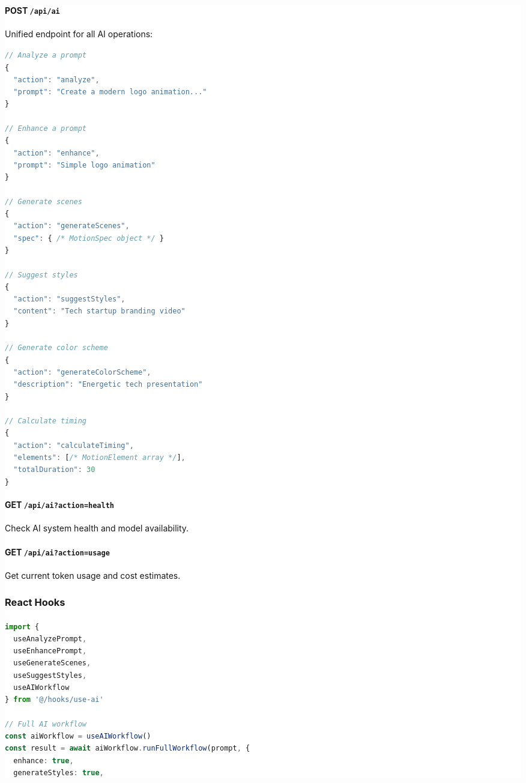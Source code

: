 #### POST `/api/ai`
Unified endpoint for all AI operations:

```typescript
// Analyze a prompt
{
  "action": "analyze",
  "prompt": "Create a modern logo animation..."
}

// Enhance a prompt
{
  "action": "enhance",
  "prompt": "Simple logo animation"
}

// Generate scenes
{
  "action": "generateScenes",
  "spec": { /* MotionSpec object */ }
}

// Suggest styles
{
  "action": "suggestStyles",
  "content": "Tech startup branding video"
}

// Generate color scheme
{
  "action": "generateColorScheme",
  "description": "Energetic tech presentation"
}

// Calculate timing
{
  "action": "calculateTiming",
  "elements": [/* MotionElement array */],
  "totalDuration": 30
}
```

#### GET `/api/ai?action=health`
Check AI system health and model availability.

#### GET `/api/ai?action=usage`
Get current token usage and cost estimates.

### React Hooks

```typescript
import {
  useAnalyzePrompt,
  useEnhancePrompt,
  useGenerateScenes,
  useSuggestStyles,
  useAIWorkflow
} from '@/hooks/use-ai'

// Full AI workflow
const aiWorkflow = useAIWorkflow()
const result = await aiWorkflow.runFullWorkflow(prompt, {
  enhance: true,
  generateStyles: true,
```